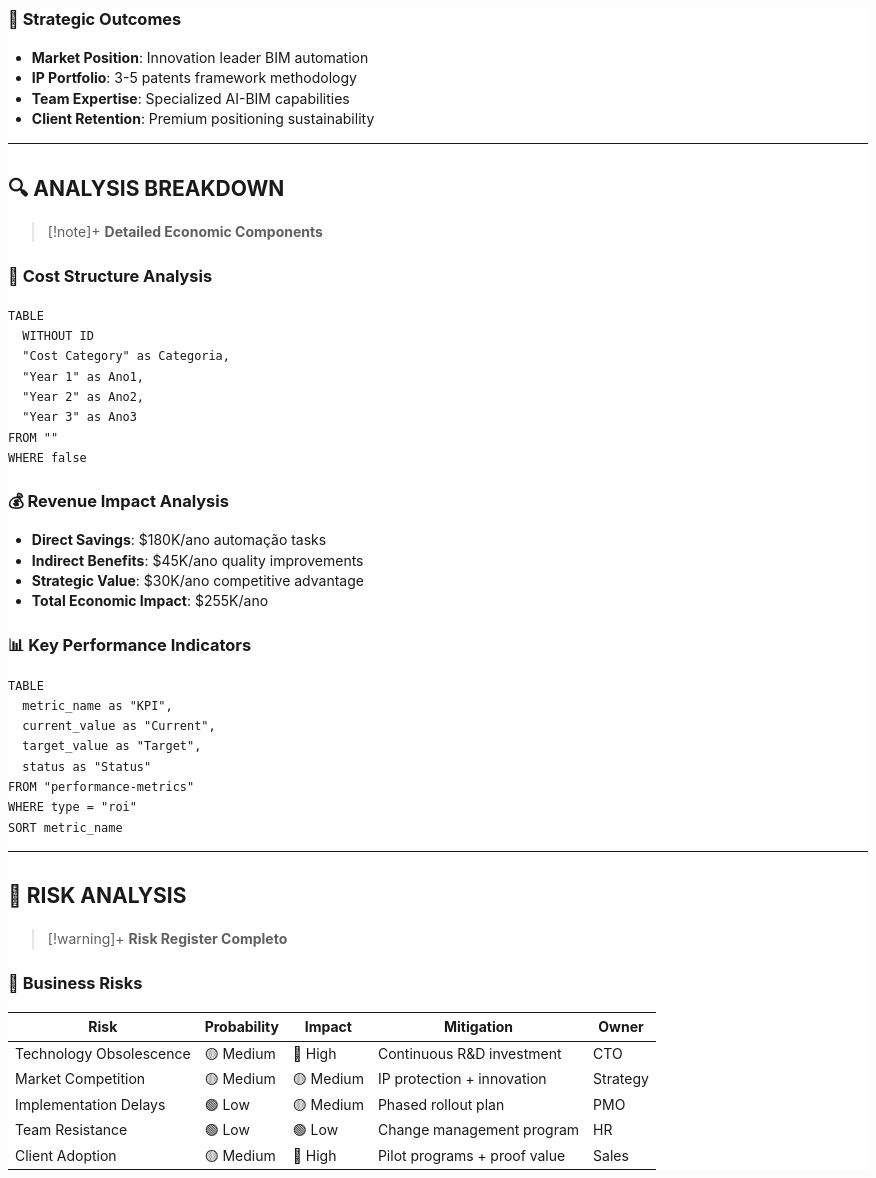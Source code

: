 ### 🎯 **Strategic Outcomes**
- **Market Position**: Innovation leader BIM automation
- **IP Portfolio**: 3-5 patents framework methodology
- **Team Expertise**: Specialized AI-BIM capabilities
- **Client Retention**: Premium positioning sustainability

---

## 🔍 **ANALYSIS BREAKDOWN**

> [!note]+ **Detailed Economic Components**

### 💸 **Cost Structure Analysis**
```dataview
TABLE 
  WITHOUT ID
  "Cost Category" as Categoria,
  "Year 1" as Ano1,
  "Year 2" as Ano2,
  "Year 3" as Ano3
FROM ""
WHERE false
```

### 💰 **Revenue Impact Analysis**
- **Direct Savings**: $180K/ano automação tasks
- **Indirect Benefits**: $45K/ano quality improvements
- **Strategic Value**: $30K/ano competitive advantage
- **Total Economic Impact**: $255K/ano

### 📊 **Key Performance Indicators**
```dataview
TABLE 
  metric_name as "KPI",
  current_value as "Current",
  target_value as "Target",
  status as "Status"
FROM "performance-metrics"
WHERE type = "roi"
SORT metric_name
```

---

## 🚨 **RISK ANALYSIS**

> [!warning]+ **Risk Register Completo**

### 🎯 **Business Risks**

| **Risk** | **Probability** | **Impact** | **Mitigation** | **Owner** |
|----------|----------------|------------|----------------|-----------|
| Technology Obsolescence | 🟡 Medium | 🔴 High | Continuous R&D investment | CTO |
| Market Competition | 🟡 Medium | 🟡 Medium | IP protection + innovation | Strategy |
| Implementation Delays | 🟢 Low | 🟡 Medium | Phased rollout plan | PMO |
| Team Resistance | 🟢 Low | 🟢 Low | Change management program | HR |
| Client Adoption | 🟡 Medium | 🔴 High | Pilot programs + proof value | Sales |
